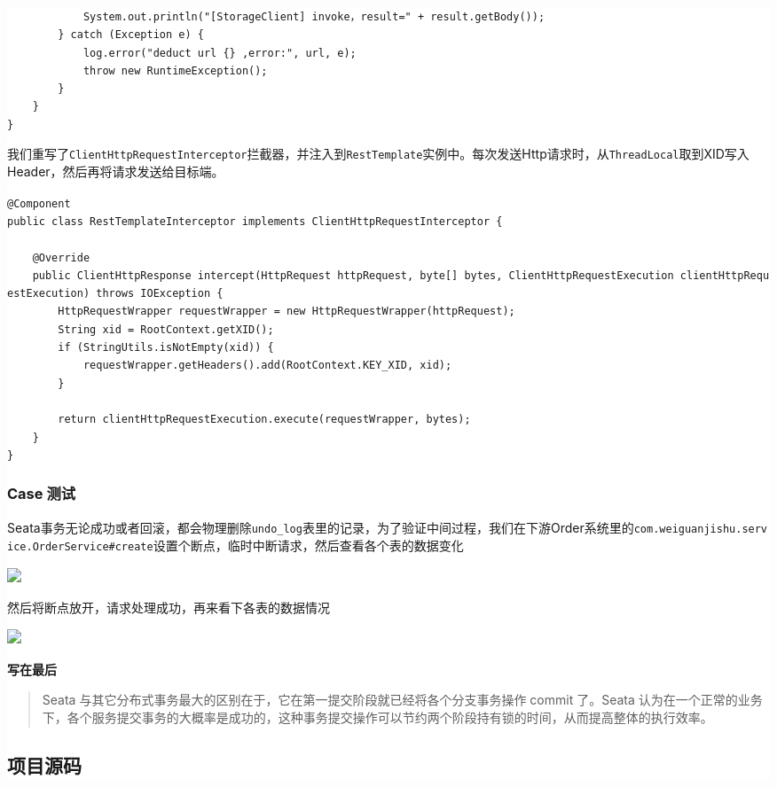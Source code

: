 ```
            System.out.println("[StorageClient] invoke，result=" + result.getBody());
        } catch (Exception e) {
            log.error("deduct url {} ,error:", url, e);
            throw new RuntimeException();
        }
    }
}
```

我们重写了`ClientHttpRequestInterceptor`拦截器，并注入到`RestTemplate`实例中。每次发送Http请求时，从`ThreadLocal`取到XID写入Header，然后再将请求发送给目标端。

```
@Component
public class RestTemplateInterceptor implements ClientHttpRequestInterceptor {
  
    @Override
    public ClientHttpResponse intercept(HttpRequest httpRequest, byte[] bytes, ClientHttpRequestExecution clientHttpRequestExecution) throws IOException {
        HttpRequestWrapper requestWrapper = new HttpRequestWrapper(httpRequest);
        String xid = RootContext.getXID();
        if (StringUtils.isNotEmpty(xid)) {
            requestWrapper.getHeaders().add(RootContext.KEY_XID, xid);
        }

        return clientHttpRequestExecution.execute(requestWrapper, bytes);
    }
}
```

### Case 测试

Seata事务无论成功或者回滚，都会物理删除`undo_log`表里的记录，为了验证中间过程，我们在下游Order系统里的`com.weiguanjishu.service.OrderService#create`设置个断点，临时中断请求，然后查看各个表的数据变化

<div align="left">
    <img src="https://www.offercome.cn/images/spring/springboot/25-1.jpg" width="700px">
</div>

然后将断点放开，请求处理成功，再来看下各表的数据情况

<div align="left">
    <img src="https://www.offercome.cn/images/spring/springboot/25-2.jpg" width="700px">
</div>

**写在最后**

> Seata 与其它分布式事务最大的区别在于，它在第一提交阶段就已经将各个分支事务操作 commit 了。Seata 认为在一个正常的业务下，各个服务提交事务的大概率是成功的，这种事务提交操作可以节约两个阶段持有锁的时间，从而提高整体的执行效率。


## 项目源码
